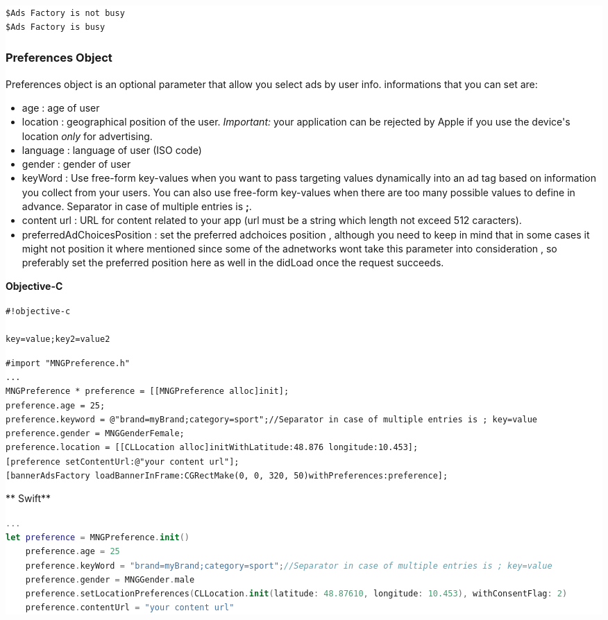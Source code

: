 ```shell
$Ads Factory is not busy
$Ads Factory is busy
```


### Preferences Object
Preferences object is an optional parameter that allow you select ads by user info.
informations that you can set are:

- age : age of user
- location : geographical position of the user. *Important:* your application can be rejected by Apple if you use the device's location *only* for advertising.
- language : language of user (ISO code)
- gender : gender of user
- keyWord : Use free-form key-values when you want to pass targeting values dynamically into an ad tag based on information you collect from your users. You can also use free-form key-values when there are too many possible values to define in advance. Separator in case of multiple entries is **;**.
- content url : URL for content related to your app (url must be a string which length not exceed 512 caracters).
- preferredAdChoicesPosition : set the preferred adchoices position , although you need to keep in mind that in some cases it might not position it where mentioned since some of the adnetworks wont take this parameter into consideration , so preferably set the preferred position here as well in the didLoad once the request succeeds.

**Objective-C**

```
#!objective-c

key=value;key2=value2
```


```objc
#import "MNGPreference.h"
...
MNGPreference * preference = [[MNGPreference alloc]init];
preference.age = 25;
preference.keyword = @"brand=myBrand;category=sport";//Separator in case of multiple entries is ; key=value
preference.gender = MNGGenderFemale;
preference.location = [[CLLocation alloc]initWithLatitude:48.876 longitude:10.453];
[preference setContentUrl:@"your content url"];
[bannerAdsFactory loadBannerInFrame:CGRectMake(0, 0, 320, 50)withPreferences:preference];
```

** Swift**


```swift
...
let preference = MNGPreference.init()
    preference.age = 25
    preference.keyWord = "brand=myBrand;category=sport";//Separator in case of multiple entries is ; key=value
    preference.gender = MNGGender.male
    preference.setLocationPreferences(CLLocation.init(latitude: 48.87610, longitude: 10.453), withConsentFlag: 2)
    preference.contentUrl = "your content url"

```
 

[MoPub Marketplace]: https://github.com/mopub/mopub-ios-sdk
[FlurryAds]: https://developer.yahoo.com/flurry/docs/
[OguryAds]: https://www.ogury.com
[AdColony]: http://adcolony.com